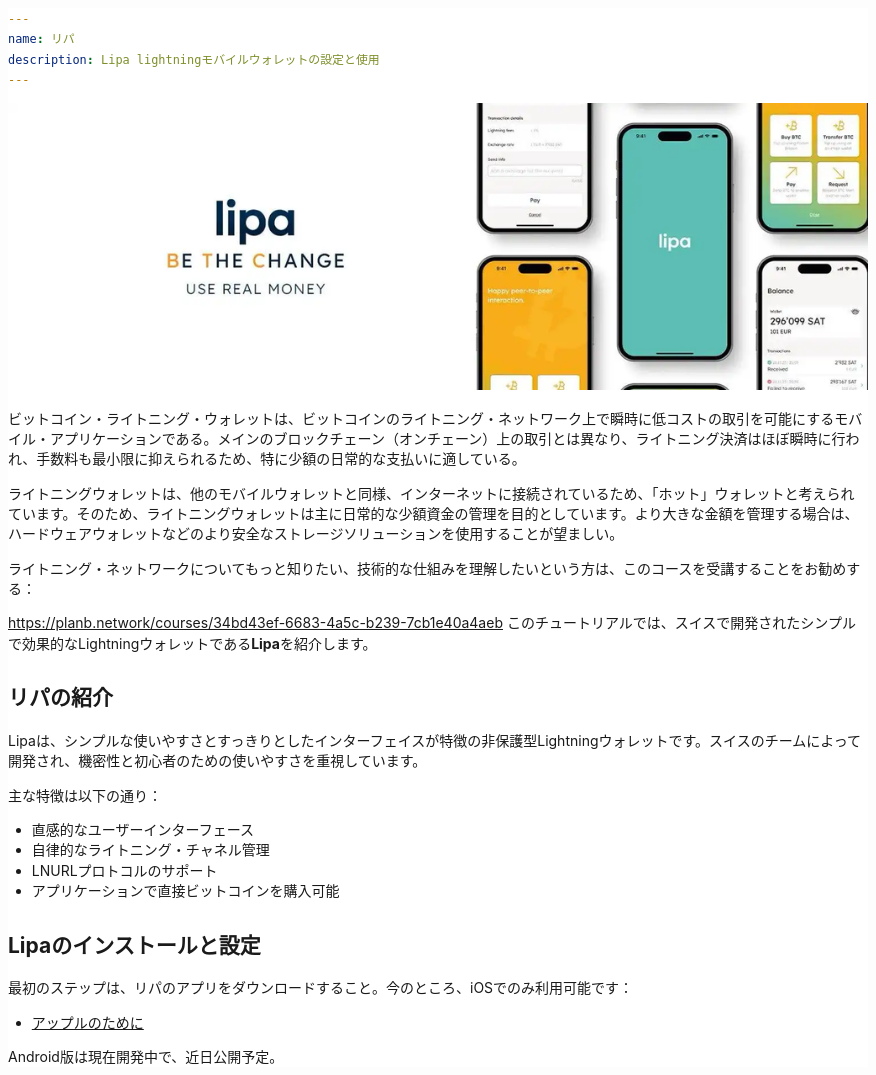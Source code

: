 ```yaml
---
name: リパ
description: Lipa lightningモバイルウォレットの設定と使用
---
```

![cover](assets/cover.webp)

ビットコイン・ライトニング・ウォレットは、ビットコインのライトニング・ネットワーク上で瞬時に低コストの取引を可能にするモバイル・アプリケーションである。メインのブロックチェーン（オンチェーン）上の取引とは異なり、ライトニング決済はほぼ瞬時に行われ、手数料も最小限に抑えられるため、特に少額の日常的な支払いに適している。

ライトニングウォレットは、他のモバイルウォレットと同様、インターネットに接続されているため、「ホット」ウォレットと考えられています。そのため、ライトニングウォレットは主に日常的な少額資金の管理を目的としています。より大きな金額を管理する場合は、ハードウェアウォレットなどのより安全なストレージソリューションを使用することが望ましい。

ライトニング・ネットワークについてもっと知りたい、技術的な仕組みを理解したいという方は、このコースを受講することをお勧めする：

https://planb.network/courses/34bd43ef-6683-4a5c-b239-7cb1e40a4aeb
このチュートリアルでは、スイスで開発されたシンプルで効果的なLightningウォレットである**Lipa**を紹介します。

## リパの紹介

Lipaは、シンプルな使いやすさとすっきりとしたインターフェイスが特徴の非保護型Lightningウォレットです。スイスのチームによって開発され、機密性と初心者のための使いやすさを重視しています。

主な特徴は以下の通り：


- 直感的なユーザーインターフェース
- 自律的なライトニング・チャネル管理
- LNURLプロトコルのサポート
- アプリケーションで直接ビットコインを購入可能

## Lipaのインストールと設定

最初のステップは、リパのアプリをダウンロードすること。今のところ、iOSでのみ利用可能です：


- [アップルのために](https://apps.apple.com/app/lipa-bitcoin-lightning/id1602180066)

Android版は現在開発中で、近日公開予定。
